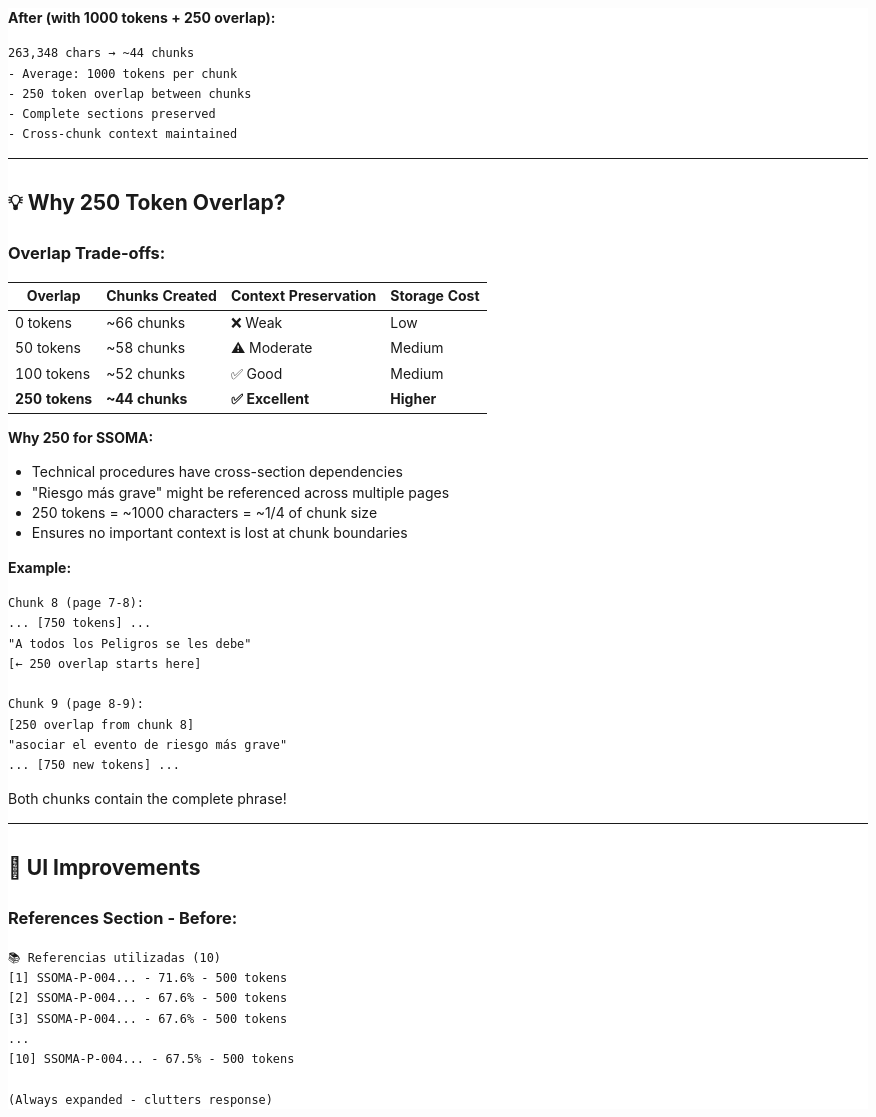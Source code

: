 **After (with 1000 tokens + 250 overlap):**
```
263,348 chars → ~44 chunks
- Average: 1000 tokens per chunk
- 250 token overlap between chunks
- Complete sections preserved
- Cross-chunk context maintained
```

---

## 💡 Why 250 Token Overlap?

### **Overlap Trade-offs:**

| Overlap | Chunks Created | Context Preservation | Storage Cost |
|---------|---------------|---------------------|--------------|
| 0 tokens | ~66 chunks | ❌ Weak | Low |
| 50 tokens | ~58 chunks | ⚠️ Moderate | Medium |
| 100 tokens | ~52 chunks | ✅ Good | Medium |
| **250 tokens** | **~44 chunks** | **✅ Excellent** | **Higher** |

**Why 250 for SSOMA:**
- Technical procedures have cross-section dependencies
- "Riesgo más grave" might be referenced across multiple pages
- 250 tokens = ~1000 characters = ~1/4 of chunk size
- Ensures no important context is lost at chunk boundaries

**Example:**
```
Chunk 8 (page 7-8):
... [750 tokens] ...
"A todos los Peligros se les debe"
[← 250 overlap starts here]

Chunk 9 (page 8-9):
[250 overlap from chunk 8]
"asociar el evento de riesgo más grave"
... [750 new tokens] ...
```

Both chunks contain the complete phrase!

---

## 🎨 UI Improvements

### **References Section - Before:**
```
📚 Referencias utilizadas (10)
[1] SSOMA-P-004... - 71.6% - 500 tokens
[2] SSOMA-P-004... - 67.6% - 500 tokens
[3] SSOMA-P-004... - 67.6% - 500 tokens
...
[10] SSOMA-P-004... - 67.5% - 500 tokens

(Always expanded - clutters response)
```
